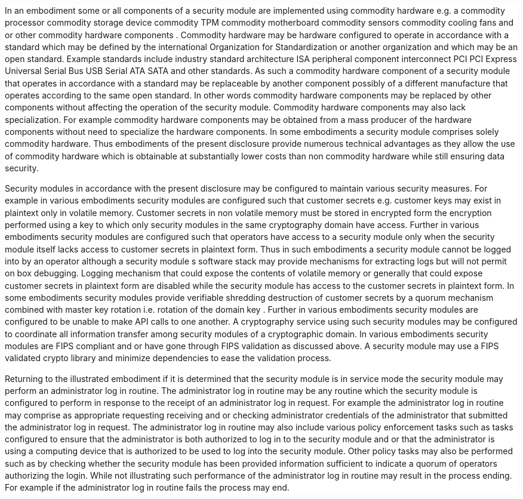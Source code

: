 In an embodiment some or all components of a security module are implemented using commodity hardware e.g. a commodity processor commodity storage device commodity TPM commodity motherboard commodity sensors commodity cooling fans and or other commodity hardware components . Commodity hardware may be hardware configured to operate in accordance with a standard which may be defined by the international Organization for Standardization or another organization and which may be an open standard. Example standards include industry standard architecture ISA peripheral component interconnect PCI PCI Express Universal Serial Bus USB Serial ATA SATA and other standards. As such a commodity hardware component of a security module that operates in accordance with a standard may be replaceable by another component possibly of a different manufacture that operates according to the same open standard. In other words commodity hardware components may be replaced by other components without affecting the operation of the security module. Commodity hardware components may also lack specialization. For example commodity hardware components may be obtained from a mass producer of the hardware components without need to specialize the hardware components. In some embodiments a security module comprises solely commodity hardware. Thus embodiments of the present disclosure provide numerous technical advantages as they allow the use of commodity hardware which is obtainable at substantially lower costs than non commodity hardware while still ensuring data security.

Security modules in accordance with the present disclosure may be configured to maintain various security measures. For example in various embodiments security modules are configured such that customer secrets e.g. customer keys may exist in plaintext only in volatile memory. Customer secrets in non volatile memory must be stored in encrypted form the encryption performed using a key to which only security modules in the same cryptography domain have access. Further in various embodiments security modules are configured such that operators have access to a security module only when the security module itself lacks access to customer secrets in plaintext form. Thus in such embodiments a security module cannot be logged into by an operator although a security module s software stack may provide mechanisms for extracting logs but will not permit on box debugging. Logging mechanism that could expose the contents of volatile memory or generally that could expose customer secrets in plaintext form are disabled while the security module has access to the customer secrets in plaintext form. In some embodiments security modules provide verifiable shredding destruction of customer secrets by a quorum mechanism combined with master key rotation i.e. rotation of the domain key . Further in various embodiments security modules are configured to be unable to make API calls to one another. A cryptography service using such security modules may be configured to coordinate all information transfer among security modules of a cryptographic domain. In various embodiments security modules are FIPS compliant and or have gone through FIPS validation as discussed above. A security module may use a FIPS validated crypto library and minimize dependencies to ease the validation process.

Returning to the illustrated embodiment if it is determined that the security module is in service mode the security module may perform an administrator log in routine. The administrator log in routine may be any routine which the security module is configured to perform in response to the receipt of an administrator log in request. For example the administrator log in routine may comprise as appropriate requesting receiving and or checking administrator credentials of the administrator that submitted the administrator log in request. The administrator log in routine may also include various policy enforcement tasks such as tasks configured to ensure that the administrator is both authorized to log in to the security module and or that the administrator is using a computing device that is authorized to be used to log into the security module. Other policy tasks may also be performed such as by checking whether the security module has been provided information sufficient to indicate a quorum of operators authorizing the login. While not illustrating such performance of the administrator log in routine may result in the process ending. For example if the administrator log in routine fails the process may end.
